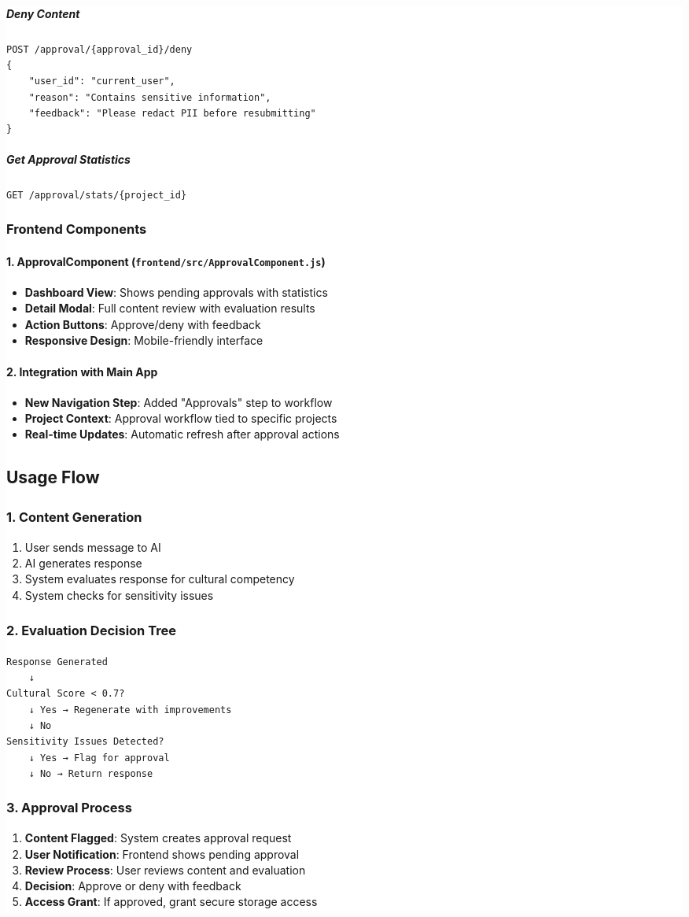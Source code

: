 ##### Deny Content
```http
POST /approval/{approval_id}/deny
{
    "user_id": "current_user",
    "reason": "Contains sensitive information",
    "feedback": "Please redact PII before resubmitting"
}
```

##### Get Approval Statistics
```http
GET /approval/stats/{project_id}
```

### Frontend Components

#### 1. ApprovalComponent (`frontend/src/ApprovalComponent.js`)
- **Dashboard View**: Shows pending approvals with statistics
- **Detail Modal**: Full content review with evaluation results
- **Action Buttons**: Approve/deny with feedback
- **Responsive Design**: Mobile-friendly interface

#### 2. Integration with Main App
- **New Navigation Step**: Added "Approvals" step to workflow
- **Project Context**: Approval workflow tied to specific projects
- **Real-time Updates**: Automatic refresh after approval actions

## Usage Flow

### 1. Content Generation
1. User sends message to AI
2. AI generates response
3. System evaluates response for cultural competency
4. System checks for sensitivity issues

### 2. Evaluation Decision Tree
```
Response Generated
    ↓
Cultural Score < 0.7?
    ↓ Yes → Regenerate with improvements
    ↓ No
Sensitivity Issues Detected?
    ↓ Yes → Flag for approval
    ↓ No → Return response
```

### 3. Approval Process
1. **Content Flagged**: System creates approval request
2. **User Notification**: Frontend shows pending approval
3. **Review Process**: User reviews content and evaluation
4. **Decision**: Approve or deny with feedback
5. **Access Grant**: If approved, grant secure storage access
